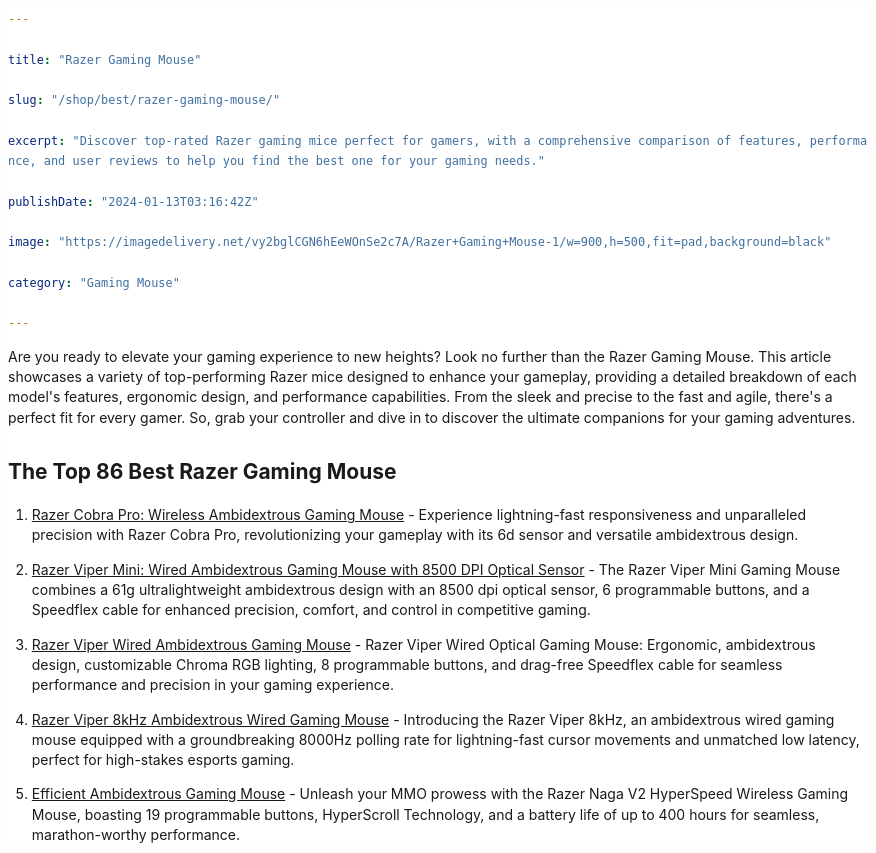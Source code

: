 ```yaml
---

title: "Razer Gaming Mouse"

slug: "/shop/best/razer-gaming-mouse/"

excerpt: "Discover top-rated Razer gaming mice perfect for gamers, with a comprehensive comparison of features, performance, and user reviews to help you find the best one for your gaming needs."

publishDate: "2024-01-13T03:16:42Z"

image: "https://imagedelivery.net/vy2bglCGN6hEeWOnSe2c7A/Razer+Gaming+Mouse-1/w=900,h=500,fit=pad,background=black"

category: "Gaming Mouse"

---
```


Are you ready to elevate your gaming experience to new heights? Look no further than the Razer Gaming Mouse. This article showcases a variety of top-performing Razer mice designed to enhance your gameplay, providing a detailed breakdown of each model's features, ergonomic design, and performance capabilities. From the sleek and precise to the fast and agile, there's a perfect fit for every gamer. So, grab your controller and dive in to discover the ultimate companions for your gaming adventures. 


## The Top 86 Best Razer Gaming Mouse

1. [Razer Cobra Pro: Wireless Ambidextrous Gaming Mouse](https://serp.ly/@serpgames/amazon/razer-gaming-mouse?utm\_source=serpgames&utm\_medium=organic&utm\_campaign=website) - Experience lightning-fast responsiveness and unparalleled precision with Razer Cobra Pro, revolutionizing your gameplay with its 6d sensor and versatile ambidextrous design.

2. [Razer Viper Mini: Wired Ambidextrous Gaming Mouse with 8500 DPI Optical Sensor](https://serp.ly/@serpgames/amazon/razer-gaming-mouse?utm\_source=serpgames&utm\_medium=organic&utm\_campaign=website) - The Razer Viper Mini Gaming Mouse combines a 61g ultralightweight ambidextrous design with an 8500 dpi optical sensor, 6 programmable buttons, and a Speedflex cable for enhanced precision, comfort, and control in competitive gaming.

3. [Razer Viper Wired Ambidextrous Gaming Mouse](https://serp.ly/@serpgames/amazon/razer-gaming-mouse?utm\_source=serpgames&utm\_medium=organic&utm\_campaign=website) - Razer Viper Wired Optical Gaming Mouse: Ergonomic, ambidextrous design, customizable Chroma RGB lighting, 8 programmable buttons, and drag-free Speedflex cable for seamless performance and precision in your gaming experience.

4. [Razer Viper 8kHz Ambidextrous Wired Gaming Mouse](https://serp.ly/@serpgames/amazon/razer-gaming-mouse?utm\_source=serpgames&utm\_medium=organic&utm\_campaign=website) - Introducing the Razer Viper 8kHz, an ambidextrous wired gaming mouse equipped with a groundbreaking 8000Hz polling rate for lightning-fast cursor movements and unmatched low latency, perfect for high-stakes esports gaming.

5. [Efficient Ambidextrous Gaming Mouse](https://serp.ly/@serpgames/amazon/razer-gaming-mouse?utm\_source=serpgames&utm\_medium=organic&utm\_campaign=website) - Unleash your MMO prowess with the Razer Naga V2 HyperSpeed Wireless Gaming Mouse, boasting 19 programmable buttons, HyperScroll Technology, and a battery life of up to 400 hours for seamless, marathon-worthy performance.
